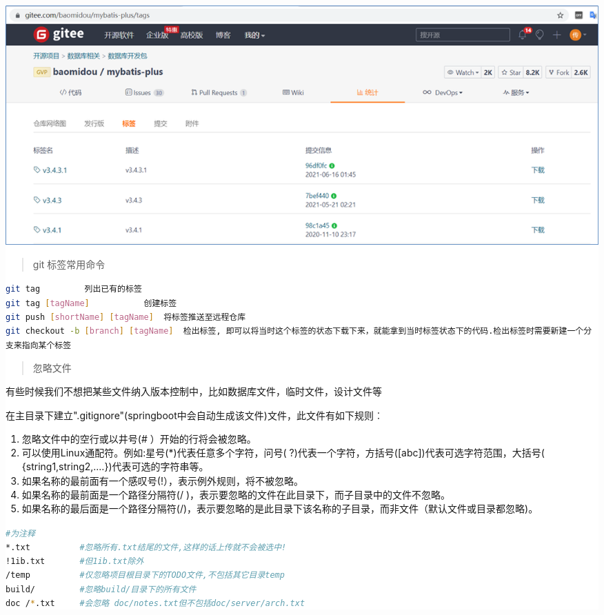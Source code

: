 ![image-20220503205919851](.\typora-user-images\image-20220503205919851.png)



>git 标签常用命令

```bash
git tag			列出已有的标签
git tag [tagName]			创建标签
git push [shortName] [tagName]	将标签推送至远程仓库
git checkout -b [branch] [tagName]	检出标签, 即可以将当时这个标签的状态下载下来，就能拿到当时标签状态下的代码.检出标签时需要新建一个分支来指向某个标签

```









>忽略文件

有些时候我们不想把某些文件纳入版本控制中，比如数据库文件，临时文件，设计文件等

在主目录下建立".gitignore"(springboot中会自动生成该文件)文件，此文件有如下规则︰

1. 忽略文件中的空行或以井号(# ）开始的行将会被忽略。
2. 可以使用Linux通配符。例如:星号(*)代表任意多个字符，问号( ?)代表一个字符，方括号([abc])代表可选字符范围，大括号( {string1,string2,.…})代表可选的字符串等。
3. 如果名称的最前面有一个感叹号(!），表示例外规则，将不被忽略。
4. 如果名称的最前面是一个路径分隔符(/ )，表示要忽略的文件在此目录下，而子目录中的文件不忽略。
5. 如果名称的最后面是一个路径分隔符(/)，表示要忽略的是此目录下该名称的子目录，而非文件（默认文件或目录都忽略)。

```bash
#为注释
*.txt          #忽略所有.txt结尾的文件,这样的话上传就不会被选中!
!1ib.txt       #但1ib.txt除外
/temp          #仅忽略项目根目录下的TODO文件,不包括其它目录temp
build/         #忽略build/目录下的所有文件
doc /*.txt     #会忽略 doc/notes.txt但不包括doc/server/arch.txt
```
